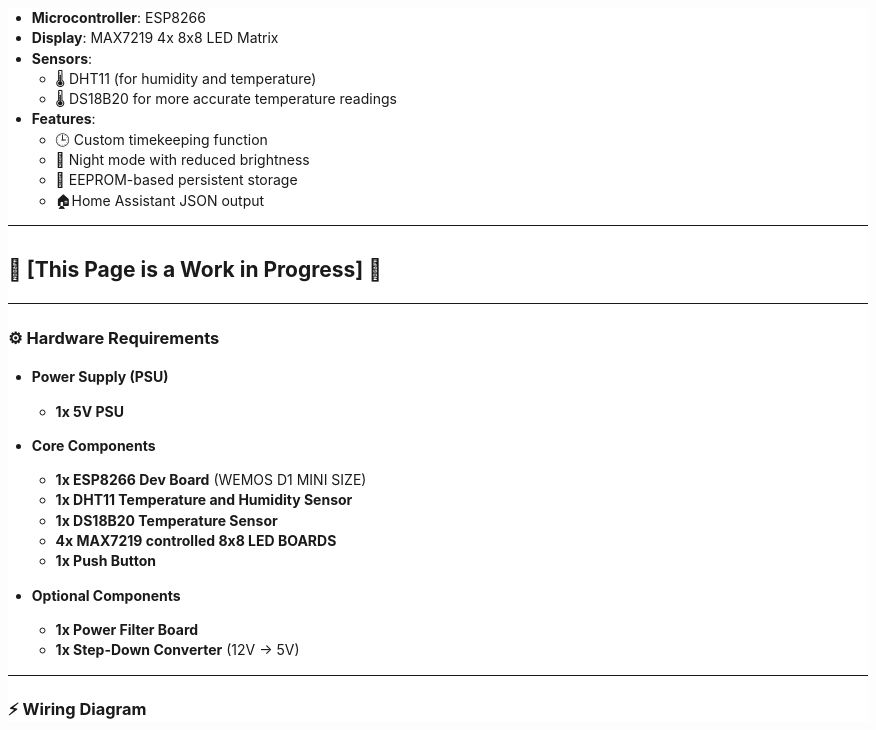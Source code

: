 -   **Microcontroller**: ESP8266
-   **Display**: MAX7219 4x 8x8 LED Matrix 
-   **Sensors**:
    -   🌡️ DHT11 (for humidity and temperature)
    -   🌡️ DS18B20 for more accurate temperature readings
-   **Features**:
    -   🕒 Custom timekeeping function
    -   🌙 Night mode with reduced brightness
    -   💾 EEPROM-based persistent storage
    -   🏠Home Assistant JSON output  

-----

## 🔨 **[This Page is a Work in Progress]**  🔨

---

### ⚙️ **Hardware Requirements**

- **Power Supply (PSU)**  
  - **1x 5V PSU**  

- **Core Components**  
  - **1x ESP8266 Dev Board**  (WEMOS D1 MINI SIZE)
  - **1x DHT11 Temperature and Humidity Sensor**    
  - **1x DS18B20 Temperature Sensor**  
  - **4x MAX7219 controlled 8x8 LED BOARDS**  
  - **1x Push Button**  

- **Optional Components**  
  - **1x Power Filter Board**  
  - **1x Step-Down Converter** (12V → 5V)

----

### ⚡ **Wiring Diagram**  